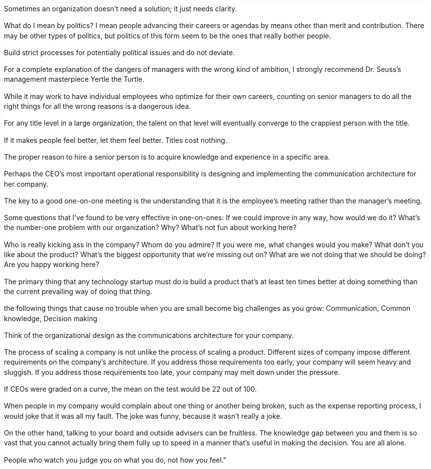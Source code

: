Sometimes an organization doesn’t need a solution; it just needs clarity.

What do I mean by politics? I mean people advancing their careers or agendas by means other than merit and contribution. There may be other types of politics, but politics of this form seem to be the ones that really bother people.

Build strict processes for potentially political issues and do not deviate.

For a complete explanation of the dangers of managers with the wrong kind of ambition, I strongly recommend Dr. Seuss’s management masterpiece Yertle the Turtle.

While it may work to have individual employees who optimize for their own careers, counting on senior managers to do all the right things for all the wrong reasons is a dangerous idea.

For any title level in a large organization, the talent on that level will eventually converge to the crappiest person with the title.

If it makes people feel better, let them feel better. Titles cost nothing.

The proper reason to hire a senior person is to acquire knowledge and experience in a specific area.

Perhaps the CEO’s most important operational responsibility is designing and implementing the communication architecture for her company.

The key to a good one-on-one meeting is the understanding that it is the employee’s meeting rather than the manager’s meeting.

Some questions that I’ve found to be very effective in one-on-ones: If we could improve in any way, how would we do it? What’s the number-one problem with our organization? Why? What’s not fun about working here?

Who is really kicking ass in the company? Whom do you admire? If you were me, what changes would you make? What don’t you like about the product? What’s the biggest opportunity that we’re missing out on? What are we not doing that we should be doing? Are you happy working here?

The primary thing that any technology startup must do is build a product that’s at least ten times better at doing something than the current prevailing way of doing that thing.

the following things that cause no trouble when you are small become big challenges as you grow: Communication, Common knowledge, Decision making

Think of the organizational design as the communications architecture for your company.

The process of scaling a company is not unlike the process of scaling a product. Different sizes of company impose different requirements on the company’s architecture. If you address those requirements too early, your company will seem heavy and sluggish. If you address those requirements too late, your company may melt down under the pressure.

If CEOs were graded on a curve, the mean on the test would be 22 out of 100.

When people in my company would complain about one thing or another being broken, such as the expense reporting process, I would joke that it was all my fault. The joke was funny, because it wasn’t really a joke.

On the other hand, talking to your board and outside advisers can be fruitless. The knowledge gap between you and them is so vast that you cannot actually bring them fully up to speed in a manner that’s useful in making the decision. You are all alone.

People who watch you judge you on what you do, not how you feel."
